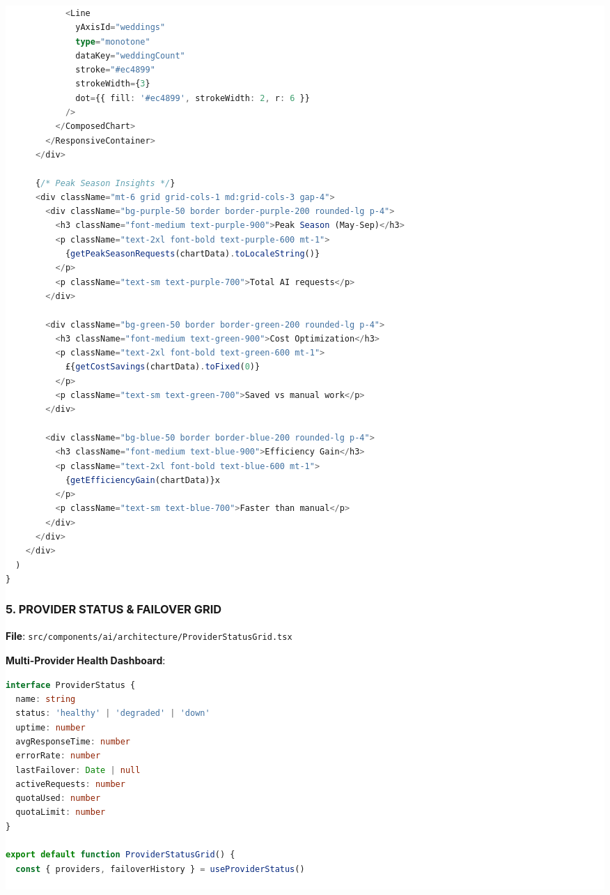 ```typescript
            <Line 
              yAxisId="weddings" 
              type="monotone" 
              dataKey="weddingCount" 
              stroke="#ec4899" 
              strokeWidth={3}
              dot={{ fill: '#ec4899', strokeWidth: 2, r: 6 }}
            />
          </ComposedChart>
        </ResponsiveContainer>
      </div>

      {/* Peak Season Insights */}
      <div className="mt-6 grid grid-cols-1 md:grid-cols-3 gap-4">
        <div className="bg-purple-50 border border-purple-200 rounded-lg p-4">
          <h3 className="font-medium text-purple-900">Peak Season (May-Sep)</h3>
          <p className="text-2xl font-bold text-purple-600 mt-1">
            {getPeakSeasonRequests(chartData).toLocaleString()}
          </p>
          <p className="text-sm text-purple-700">Total AI requests</p>
        </div>
        
        <div className="bg-green-50 border border-green-200 rounded-lg p-4">
          <h3 className="font-medium text-green-900">Cost Optimization</h3>
          <p className="text-2xl font-bold text-green-600 mt-1">
            £{getCostSavings(chartData).toFixed(0)}
          </p>
          <p className="text-sm text-green-700">Saved vs manual work</p>
        </div>
        
        <div className="bg-blue-50 border border-blue-200 rounded-lg p-4">
          <h3 className="font-medium text-blue-900">Efficiency Gain</h3>
          <p className="text-2xl font-bold text-blue-600 mt-1">
            {getEfficiencyGain(chartData)}x
          </p>
          <p className="text-sm text-blue-700">Faster than manual</p>
        </div>
      </div>
    </div>
  )
}
```

### 5. PROVIDER STATUS & FAILOVER GRID
**File**: `src/components/ai/architecture/ProviderStatusGrid.tsx`

**Multi-Provider Health Dashboard**:
```typescript
interface ProviderStatus {
  name: string
  status: 'healthy' | 'degraded' | 'down'
  uptime: number
  avgResponseTime: number
  errorRate: number
  lastFailover: Date | null
  activeRequests: number
  quotaUsed: number
  quotaLimit: number
}

export default function ProviderStatusGrid() {
  const { providers, failoverHistory } = useProviderStatus()
  
```